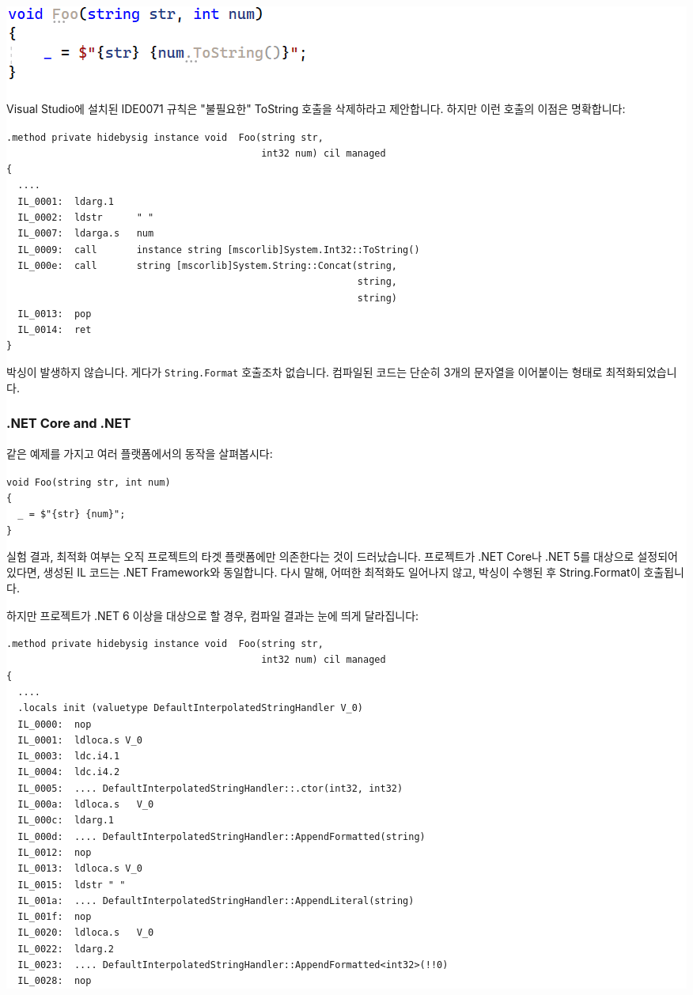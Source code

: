 ![](./Images/2025-04-06-13-14-22.png)

Visual Studio에 설치된 IDE0071 규칙은 "불필요한" ToString 호출을 삭제하라고 제안합니다. 하지만 이런 호출의 이점은 명확합니다:

```CSharp
.method private hidebysig instance void  Foo(string str,
                                             int32 num) cil managed
{
  ....
  IL_0001:  ldarg.1
  IL_0002:  ldstr      " "
  IL_0007:  ldarga.s   num
  IL_0009:  call       instance string [mscorlib]System.Int32::ToString()
  IL_000e:  call       string [mscorlib]System.String::Concat(string,
                                                              string,
                                                              string)
  IL_0013:  pop
  IL_0014:  ret
}
```

박싱이 발생하지 않습니다. 게다가 `String.Format` 호출조차 없습니다. 컴파일된 코드는 단순히 3개의 문자열을 이어붙이는 형태로 최적화되었습니다.

### .NET Core and .NET

같은 예제를 가지고 여러 플랫폼에서의 동작을 살펴봅시다:

```CSharp
void Foo(string str, int num)
{
  _ = $"{str} {num}";
}
```

실험 결과, 최적화 여부는 오직 프로젝트의 타겟 플랫폼에만 의존한다는 것이 드러났습니다. 프로젝트가 .NET Core나 .NET 5를 대상으로 설정되어 있다면, 생성된 IL 코드는 .NET Framework와 동일합니다. 다시 말해, 어떠한 최적화도 일어나지 않고, 박싱이 수행된 후 String.Format이 호출됩니다.

하지만 프로젝트가 .NET 6 이상을 대상으로 할 경우, 컴파일 결과는 눈에 띄게 달라집니다:

```CSharp
.method private hidebysig instance void  Foo(string str,
                                             int32 num) cil managed
{
  ....
  .locals init (valuetype DefaultInterpolatedStringHandler V_0)
  IL_0000:  nop
  IL_0001:  ldloca.s V_0
  IL_0003:  ldc.i4.1
  IL_0004:  ldc.i4.2
  IL_0005:  .... DefaultInterpolatedStringHandler::.ctor(int32, int32)
  IL_000a:  ldloca.s   V_0
  IL_000c:  ldarg.1
  IL_000d:  .... DefaultInterpolatedStringHandler::AppendFormatted(string)
  IL_0012:  nop
  IL_0013:  ldloca.s V_0
  IL_0015:  ldstr " "
  IL_001a:  .... DefaultInterpolatedStringHandler::AppendLiteral(string)
  IL_001f:  nop
  IL_0020:  ldloca.s   V_0
  IL_0022:  ldarg.2
  IL_0023:  .... DefaultInterpolatedStringHandler::AppendFormatted<int32>(!!0)
  IL_0028:  nop
```